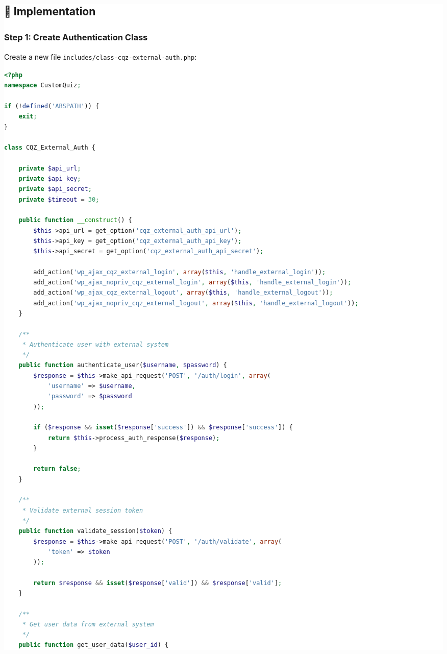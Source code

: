 ## 🚀 Implementation

### Step 1: Create Authentication Class

Create a new file `includes/class-cqz-external-auth.php`:

```php
<?php
namespace CustomQuiz;

if (!defined('ABSPATH')) {
    exit;
}

class CQZ_External_Auth {
    
    private $api_url;
    private $api_key;
    private $api_secret;
    private $timeout = 30;
    
    public function __construct() {
        $this->api_url = get_option('cqz_external_auth_api_url');
        $this->api_key = get_option('cqz_external_auth_api_key');
        $this->api_secret = get_option('cqz_external_auth_api_secret');
        
        add_action('wp_ajax_cqz_external_login', array($this, 'handle_external_login'));
        add_action('wp_ajax_nopriv_cqz_external_login', array($this, 'handle_external_login'));
        add_action('wp_ajax_cqz_external_logout', array($this, 'handle_external_logout'));
        add_action('wp_ajax_nopriv_cqz_external_logout', array($this, 'handle_external_logout'));
    }
    
    /**
     * Authenticate user with external system
     */
    public function authenticate_user($username, $password) {
        $response = $this->make_api_request('POST', '/auth/login', array(
            'username' => $username,
            'password' => $password
        ));
        
        if ($response && isset($response['success']) && $response['success']) {
            return $this->process_auth_response($response);
        }
        
        return false;
    }
    
    /**
     * Validate external session token
     */
    public function validate_session($token) {
        $response = $this->make_api_request('POST', '/auth/validate', array(
            'token' => $token
        ));
        
        return $response && isset($response['valid']) && $response['valid'];
    }
    
    /**
     * Get user data from external system
     */
    public function get_user_data($user_id) {
```